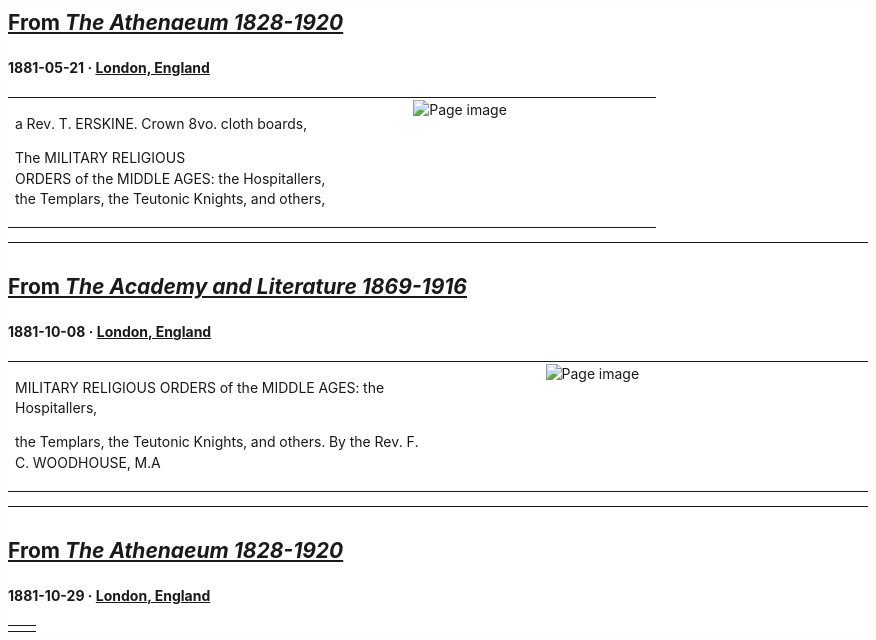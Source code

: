 
## [From _The Athenaeum 1828-1920_](https://archive.org/details/sim_athenaeum-uk_1881-05-21_2795/page/n6/mode/1up?view=theater)

#### 1881-05-21 &middot; [London, England](http://dbpedia.org/resource/London)

<table style="width: 100%;"><tr><td style="width: 50%">

  
a Rev. T. ERSKINE. Crown 8vo. cloth boards,  
  
The MILITARY RELIGIOUS  
ORDERS of the MIDDLE AGES: the Hospitallers,  
the Templars, the Teutonic Knights, and others, 
</td><td style="width: 50%; max-height: 75%; margin: auto; display: block;">
<img alt="Page image" src="https://iiif.archive.org/image/iiif/2/sim_athenaeum-uk_1881-05-21_2795%2Fsim_athenaeum-uk_1881-05-21_2795_jp2.zip%2Fsim_athenaeum-uk_1881-05-21_2795_jp2%2Fsim_athenaeum-uk_1881-05-21_2795_0006.jp2/pct:36.55083655083655,49.78344562078922,27.99227799227799,4.740134744947064/600,/0/default.jpg"/>
</td>
</tr></table>

---

## [From _The Academy and Literature 1869-1916_](https://archive.org/details/sim_academy-and-literature_1881-10-08_20_492/page/n0/mode/1up?view=theater)

#### 1881-10-08 &middot; [London, England](http://dbpedia.org/resource/London)

<table style="width: 100%;"><tr><td style="width: 50%">

  
  
MILITARY RELIGIOUS ORDERS of the MIDDLE AGES: the Hospitallers,  
  
the Templars, the Teutonic Knights, and others. By the Rev. F. C. WOODHOUSE, M.A
</td><td style="width: 50%; max-height: 75%; margin: auto; display: block;">
<img alt="Page image" src="https://iiif.archive.org/image/iiif/2/sim_academy-and-literature_1881-10-08_20_492%2Fsim_academy-and-literature_1881-10-08_20_492_jp2.zip%2Fsim_academy-and-literature_1881-10-08_20_492_jp2%2Fsim_academy-and-literature_1881-10-08_20_492_0000.jp2/pct:6.279904306220096,68.21396993810787,55.801435406698566,2.2325375773651635/600,/0/default.jpg"/>
</td>
</tr></table>

---

## [From _The Athenaeum 1828-1920_](https://archive.org/details/sim_athenaeum-uk_1881-10-29_2818/page/n7/mode/1up?view=theater)

#### 1881-10-29 &middot; [London, England](http://dbpedia.org/resource/London)

<table style="width: 100%;"><tr><td style="width: 50%">

  